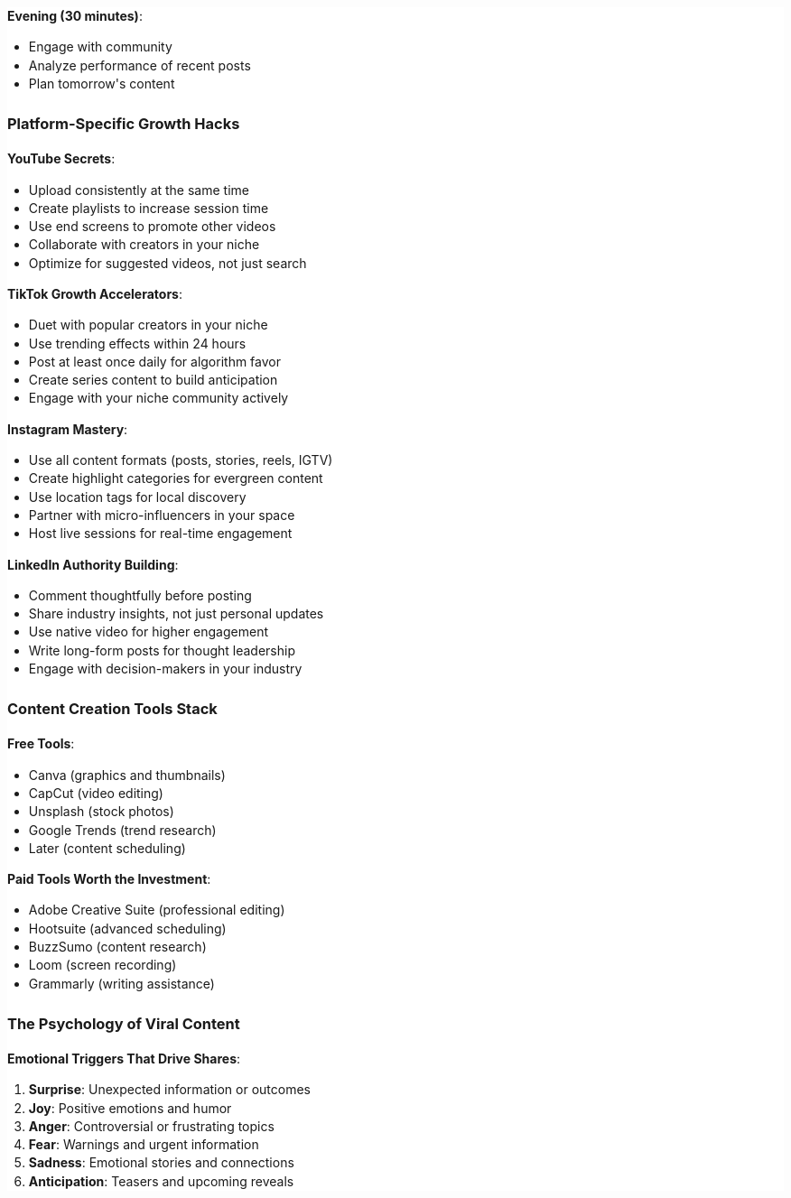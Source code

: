 **Evening (30 minutes)**:
- Engage with community
- Analyze performance of recent posts
- Plan tomorrow's content

### Platform-Specific Growth Hacks

**YouTube Secrets**:
- Upload consistently at the same time
- Create playlists to increase session time
- Use end screens to promote other videos
- Collaborate with creators in your niche
- Optimize for suggested videos, not just search

**TikTok Growth Accelerators**:
- Duet with popular creators in your niche
- Use trending effects within 24 hours
- Post at least once daily for algorithm favor
- Create series content to build anticipation
- Engage with your niche community actively

**Instagram Mastery**:
- Use all content formats (posts, stories, reels, IGTV)
- Create highlight categories for evergreen content
- Use location tags for local discovery
- Partner with micro-influencers in your space
- Host live sessions for real-time engagement

**LinkedIn Authority Building**:
- Comment thoughtfully before posting
- Share industry insights, not just personal updates
- Use native video for higher engagement
- Write long-form posts for thought leadership
- Engage with decision-makers in your industry

### Content Creation Tools Stack
**Free Tools**:
- Canva (graphics and thumbnails)
- CapCut (video editing)
- Unsplash (stock photos)
- Google Trends (trend research)
- Later (content scheduling)

**Paid Tools Worth the Investment**:
- Adobe Creative Suite (professional editing)
- Hootsuite (advanced scheduling)
- BuzzSumo (content research)
- Loom (screen recording)
- Grammarly (writing assistance)

### The Psychology of Viral Content

**Emotional Triggers That Drive Shares**:
1. **Surprise**: Unexpected information or outcomes
2. **Joy**: Positive emotions and humor
3. **Anger**: Controversial or frustrating topics
4. **Fear**: Warnings and urgent information
5. **Sadness**: Emotional stories and connections
6. **Anticipation**: Teasers and upcoming reveals
